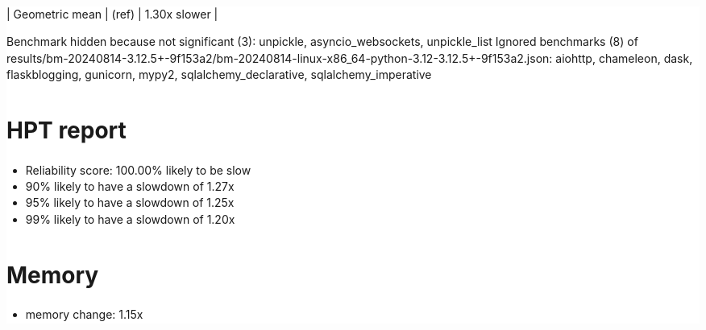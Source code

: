 | Geometric mean             | (ref)                                                | 1.30x slower                                                          |

Benchmark hidden because not significant (3): unpickle, asyncio_websockets, unpickle_list
Ignored benchmarks (8) of results/bm-20240814-3.12.5+-9f153a2/bm-20240814-linux-x86_64-python-3.12-3.12.5+-9f153a2.json: aiohttp, chameleon, dask, flaskblogging, gunicorn, mypy2, sqlalchemy_declarative, sqlalchemy_imperative

# HPT report

- Reliability score: 100.00% likely to be slow
- 90% likely to have a slowdown of 1.27x
- 95% likely to have a slowdown of 1.25x
- 99% likely to have a slowdown of 1.20x

# Memory
- memory change: 1.15x